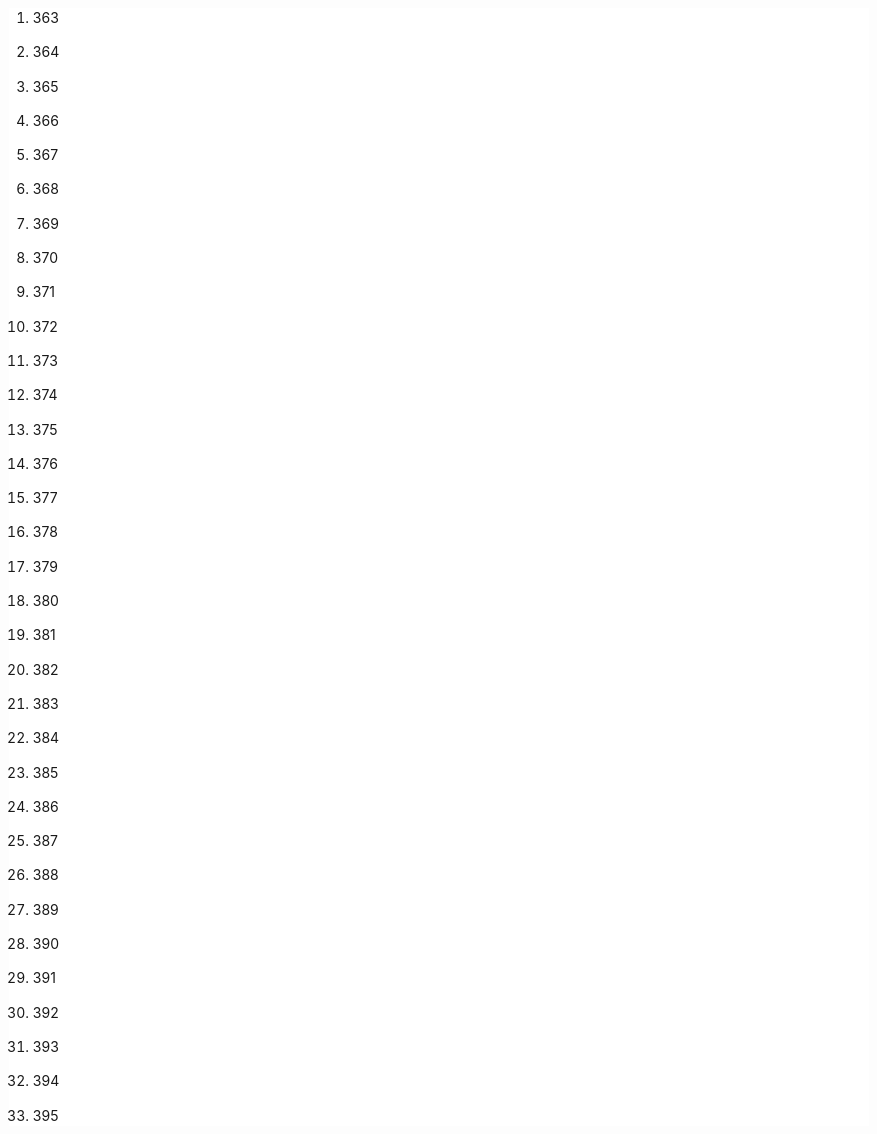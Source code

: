 1.  363

1.  364

1.  365

1.  366

1.  367

1.  368

1.  369

1.  370

1.  371

1.  372

1.  373

1.  374

1.  375

1.  376

1.  377

1.  378

1.  379

1.  380

1.  381

1.  382

1.  383

1.  384

1.  385

1.  386

1.  387

1.  388

1.  389

1.  390

1.  391

1.  392

1.  393

1.  394

1.  395
